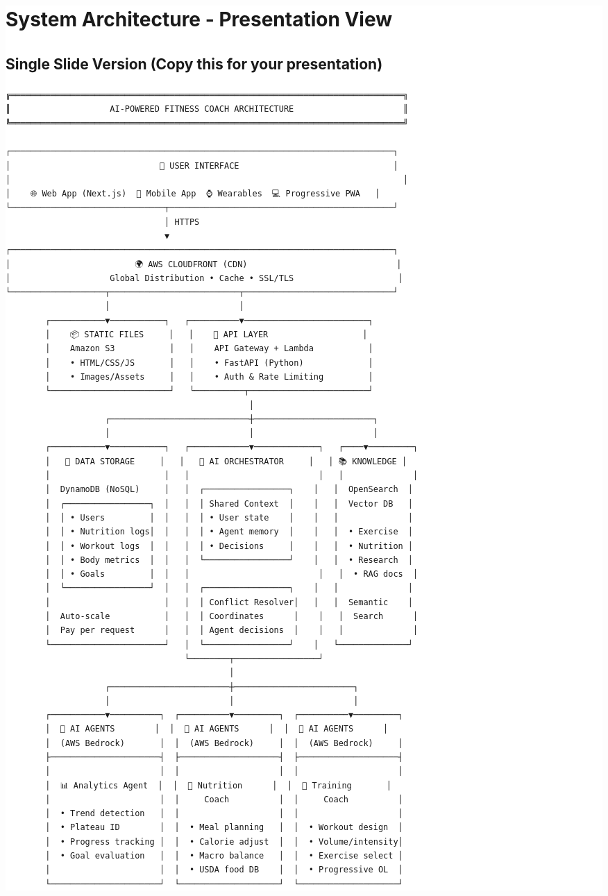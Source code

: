 # System Architecture - Presentation View

## Single Slide Version (Copy this for your presentation)

```
╔═══════════════════════════════════════════════════════════════════════════════╗
║                    AI-POWERED FITNESS COACH ARCHITECTURE                      ║
╚═══════════════════════════════════════════════════════════════════════════════╝

┌─────────────────────────────────────────────────────────────────────────────┐
│                              👤 USER INTERFACE                               │
│                                                                               │
│    🌐 Web App (Next.js)  📱 Mobile App  ⌚ Wearables  💻 Progressive PWA   │
└───────────────────────────────┬─────────────────────────────────────────────┘
                                │ HTTPS
                                ▼
┌─────────────────────────────────────────────────────────────────────────────┐
│                         🌍 AWS CLOUDFRONT (CDN)                              │
│                    Global Distribution • Cache • SSL/TLS                     │
└───────────────────┬──────────────────────────┬──────────────────────────────┘
                    │                          │
        ┌───────────▼───────────┐   ┌──────────▼─────────────────────────┐
        │    📦 STATIC FILES     │   │    🚀 API LAYER                   │
        │    Amazon S3           │   │    API Gateway + Lambda           │
        │    • HTML/CSS/JS       │   │    • FastAPI (Python)             │
        │    • Images/Assets     │   │    • Auth & Rate Limiting         │
        └────────────────────────┘   └──────────┬────────────────────────┘
                                                 │
                    ┌────────────────────────────┼────────────────────────┐
                    │                            │                        │
        ┌───────────▼───────────┐   ┌────────────▼─────────────┐   ┌────▼─────────┐
        │   💾 DATA STORAGE     │   │   🤖 AI ORCHESTRATOR     │   │ 📚 KNOWLEDGE │
        │                       │   │                          │   │              │
        │  DynamoDB (NoSQL)     │   │  ┌─────────────────┐    │   │  OpenSearch  │
        │  ┌─────────────────┐  │   │  │ Shared Context  │    │   │  Vector DB   │
        │  │ • Users         │  │   │  │ • User state    │    │   │              │
        │  │ • Nutrition logs│  │   │  │ • Agent memory  │    │   │  • Exercise  │
        │  │ • Workout logs  │  │   │  │ • Decisions     │    │   │  • Nutrition │
        │  │ • Body metrics  │  │   │  └─────────────────┘    │   │  • Research  │
        │  │ • Goals         │  │   │                          │   │  • RAG docs  │
        │  └─────────────────┘  │   │  ┌─────────────────┐    │   │              │
        │                       │   │  │ Conflict Resolver│   │   │  Semantic    │
        │  Auto-scale           │   │  │ Coordinates      │    │   │  Search      │
        │  Pay per request      │   │  │ Agent decisions  │    │   │              │
        └───────────────────────┘   │  └─────────────────┘    │   └──────────────┘
                                    └────────┬─────────────────┘
                                             │
                    ┌────────────────────────┼────────────────────────┐
                    │                        │                        │
        ┌───────────▼──────────┐  ┌──────────▼─────────┐  ┌──────────▼─────────┐
        │  🧠 AI AGENTS        │  │  🧠 AI AGENTS      │  │  🧠 AI AGENTS      │
        │  (AWS Bedrock)       │  │  (AWS Bedrock)     │  │  (AWS Bedrock)     │
        ├──────────────────────┤  ├────────────────────┤  ├────────────────────┤
        │                      │  │                    │  │                    │
        │  📊 Analytics Agent  │  │  🥗 Nutrition      │  │  💪 Training       │
        │                      │  │     Coach          │  │     Coach          │
        │  • Trend detection   │  │                    │  │                    │
        │  • Plateau ID        │  │  • Meal planning   │  │  • Workout design  │
        │  • Progress tracking │  │  • Calorie adjust  │  │  • Volume/intensity│
        │  • Goal evaluation   │  │  • Macro balance   │  │  • Exercise select │
        │                      │  │  • USDA food DB    │  │  • Progressive OL  │
        └──────────────────────┘  └────────────────────┘  └────────────────────┘
```